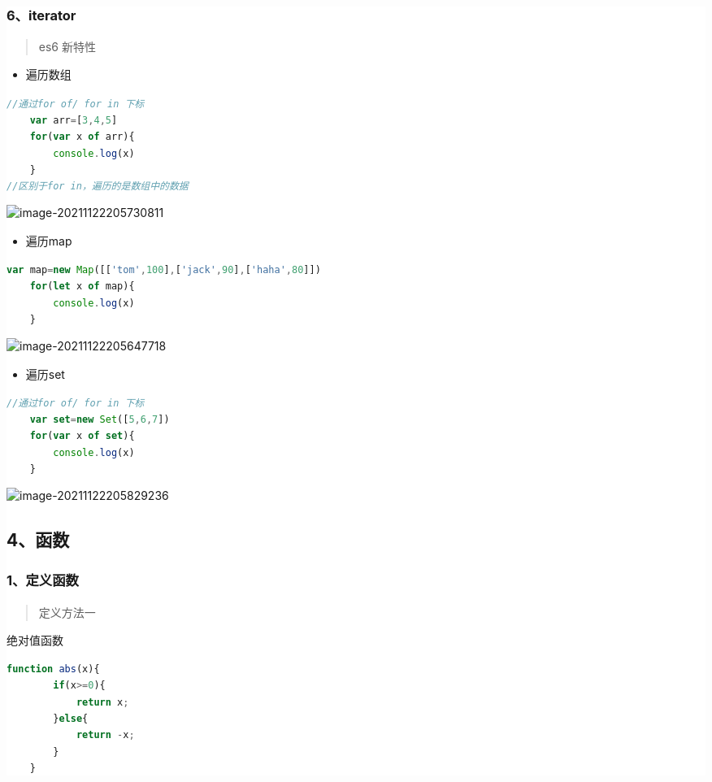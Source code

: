 ### 6、iterator

> es6 新特性

* 遍历数组

~~~JavaScript
//通过for of/ for in 下标
    var arr=[3,4,5]
    for(var x of arr){
        console.log(x)
    }
//区别于for in，遍历的是数组中的数据
~~~

![image-20211122205730811](https://gitee.com/cocochimp/koko/raw/master/Front_end_three_pieces/image-20211122205730811.png)

* 遍历map

~~~JavaScript
var map=new Map([['tom',100],['jack',90],['haha',80]])
    for(let x of map){
        console.log(x)
    }
~~~

![image-20211122205647718](https://gitee.com/cocochimp/koko/raw/master/Front_end_three_pieces/image-20211122205647718.png)

* 遍历set

~~~JavaScript
//通过for of/ for in 下标
    var set=new Set([5,6,7])
    for(var x of set){
        console.log(x)
    }
~~~

![image-20211122205829236](https://gitee.com/cocochimp/koko/raw/master/Front_end_three_pieces/image-20211122205829236.png)





## 4、函数

 ### 1、定义函数

>定义方法一

绝对值函数

~~~javascript
function abs(x){
        if(x>=0){
            return x;
        }else{
            return -x;
        }
    }
~~~
